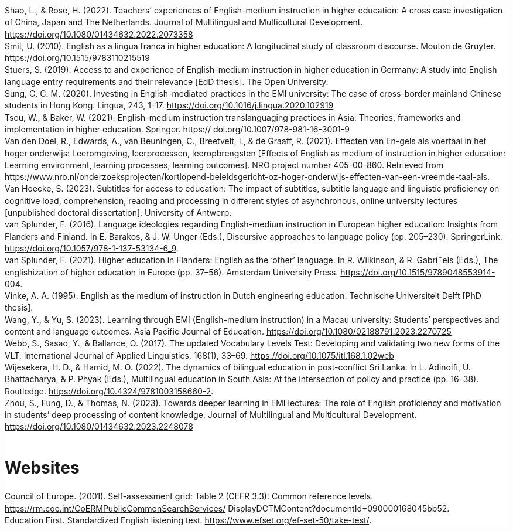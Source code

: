 Shao, L., & Rose, H. (2022). Teachers’ experiences of English-medium instruction in higher education: A cross case investigation of China, Japan and The Netherlands. Journal of Multilingual and Multicultural Development. https://doi.org/10.1080/01434632.2022.2073358   
Smit, U. (2010). English as a lingua franca in higher education: A longitudinal study of classroom discourse. Mouton de Gruyter. https://doi.org/10.1515/9783110215519   
Stuers, S. (2019). Access to and experience of English-medium instruction in higher education in Germany: A study into English language entry requirements and their relevance [EdD thesis]. The Open University.   
Sung, C. C. M. (2020). Investing in English-mediated practices in the EMI university: The case of cross-border mainland Chinese students in Hong Kong. Lingua, 243, 1–17. https://doi.org/10.1016/j.lingua.2020.102919   
Tsou, W., & Baker, W. (2021). English-medium instruction translanguaging practices in Asia: Theories, frameworks and implementation in higher education. Springer. https:// doi.org/10.1007/978-981-16-3001-9   
Van den Doel, R., Edwards, A., van Beuningen, C., Breetvelt, I., & de Graaff, R. (2021). Effecten van En-gels als voertaal in het hoger onderwijs: Leeromgeving, leerprocessen, leeropbrengsten [Effects of English as medium of instruction in higher education: Learning environment, learning processes, learning outcomes]. NRO project number 405-00-860. Retrieved from https://www.nro.nl/onderzoeksprojecten/kortlopend-beleidsgericht-oz-hoger-onderwijs-effecten-van-een-vreemde-taal-als.   
Van Hoecke, S. (2023). Subtitles for access to education: The impact of subtitles, subtitle language and linguistic proficiency on cognitive load, comprehension, reading and processing in different styles of asynchronous, online university lectures [unpublished doctoral dissertation]. University of Antwerp.   
van Splunder, F. (2016). Language ideologies regarding English-medium instruction in European higher education: Insights from Flanders and Finland. In E. Barakos, & J. W. Unger (Eds.), Discursive approaches to language policy (pp. 205–230). SpringerLink. https://doi.org/10.1057/978-1-137-53134-6_9.   
van Splunder, F. (2021). Higher education in Flanders: English as the ‘other’ language. In R. Wilkinson, & R. Gabri¨els (Eds.), The englishization of higher education in Europe (pp. 37–56). Amsterdam University Press. https://doi.org/10.1515/9789048553914-004.   
Vinke, A. A. (1995). English as the medium of instruction in Dutch engineering education. Technische Universiteit Delft [PhD thesis].   
Wang, Y., & Yu, S. (2023). Learning through EMI (English-medium instruction) in a Macau university: Students’ perspectives and content and language outcomes. Asia Pacific Journal of Education. https://doi.org/10.1080/02188791.2023.2270725   
Webb, S., Sasao, Y., & Ballance, O. (2017). The updated Vocabulary Levels Test: Developing and validating two new forms of the VLT. International Journal of Applied Linguistics, 168(1), 33–69. https://doi.org/10.1075/itl.168.1.02web   
Wijesekera, H. D., & Hamid, M. O. (2022). The dynamics of bilingual education in post-conflict Sri Lanka. In L. Adinolfi, U. Bhattacharya, & P. Phyak (Eds.), Multilingual education in South Asia: At the intersection of policy and practice (pp. 16–38). Routledge. https://doi.org/10.4324/9781003158660-2.   
Zhou, S., Fung, D., & Thomas, N. (2023). Towards deeper learning in EMI lectures: The role of English proficiency and motivation in students’ deep processing of content knowledge. Journal of Multilingual and Multicultural Development. https://doi.org/10.1080/01434632.2023.2248078

# Websites

Council of Europe. (2001). Self-assessment grid: Table 2 (CEFR 3.3): Common reference levels. https://rm.coe.int/CoERMPublicCommonSearchServices/ DisplayDCTMContent?documentId=090000168045bb52.   
Education First. Standardized English listening test. https://www.efset.org/ef-set-50/take-test/.

